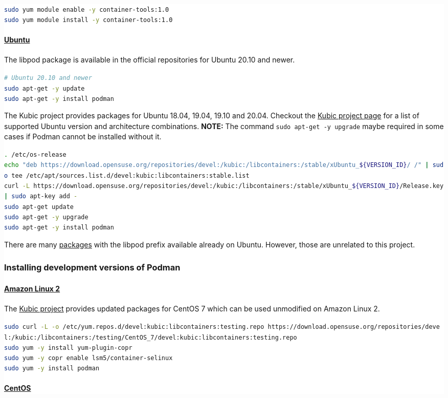 ```bash
sudo yum module enable -y container-tools:1.0
sudo yum module install -y container-tools:1.0
```

#### [Ubuntu](https://www.ubuntu.com)

The libpod package is available in the official repositories for Ubuntu 20.10
and newer.

```bash
# Ubuntu 20.10 and newer
sudo apt-get -y update
sudo apt-get -y install podman
```

The Kubic project provides packages for Ubuntu 18.04, 19.04, 19.10 and 20.04.
Checkout the [Kubic project page](https://build.opensuse.org/package/show/devel:kubic:libcontainers:stable/podman)
for a list of supported Ubuntu version and
architecture combinations. **NOTE:** The command `sudo apt-get -y upgrade`
maybe required in some cases if Podman cannot be installed without it.

```bash
. /etc/os-release
echo "deb https://download.opensuse.org/repositories/devel:/kubic:/libcontainers:/stable/xUbuntu_${VERSION_ID}/ /" | sudo tee /etc/apt/sources.list.d/devel:kubic:libcontainers:stable.list
curl -L https://download.opensuse.org/repositories/devel:/kubic:/libcontainers:/stable/xUbuntu_${VERSION_ID}/Release.key | sudo apt-key add -
sudo apt-get update
sudo apt-get -y upgrade
sudo apt-get -y install podman
```

There are many [packages](https://packages.ubuntu.com/search?keywords=libpod&searchon=names&suite=eoan&section=all)
with the libpod prefix available already on Ubuntu. However, those are
unrelated to this project.

### Installing development versions of Podman

#### [Amazon Linux 2](https://aws.amazon.com/amazon-linux-2/)

The [Kubic project](https://build.opensuse.org/project/show/devel:kubic:libcontainers:testing)
provides updated packages for CentOS 7 which can be used unmodified on Amazon Linux 2.

```bash
sudo curl -L -o /etc/yum.repos.d/devel:kubic:libcontainers:testing.repo https://download.opensuse.org/repositories/devel:/kubic:/libcontainers:/testing/CentOS_7/devel:kubic:libcontainers:testing.repo
sudo yum -y install yum-plugin-copr
sudo yum -y copr enable lsm5/container-selinux
sudo yum -y install podman
```

#### [CentOS](https://www.centos.org)
